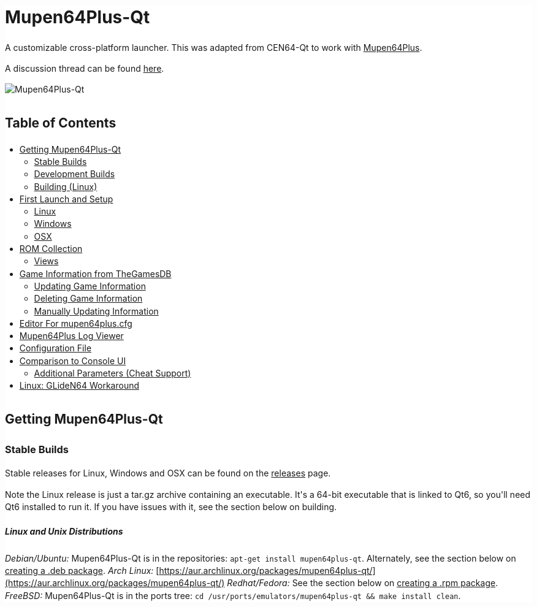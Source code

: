 # Mupen64Plus-Qt

A customizable cross-platform launcher. This was adapted from CEN64-Qt to work with [Mupen64Plus](https://mupen64plus.org/).

A discussion thread can be found [here](http://www.emutalk.net/threads/54976-Mupen64Plus-Qt).

![Mupen64Plus-Qt](https://raw.githubusercontent.com/dh4/mupen64plus-qt/master/resources/demos/main.jpg)


## Table of Contents

* [Getting Mupen64Plus-Qt](#getting-mupen64plus-qt)
    * [Stable Builds](#stable-builds)
    * [Development Builds](#development-builds)
    * [Building (Linux)](#building-linux)
* [First Launch and Setup](#first-launch-and-setup)
    * [Linux](#linux)
    * [Windows](#windows)
    * [OSX](#osx)
* [ROM Collection](#rom-collection)
    * [Views](#views)
* [Game Information from TheGamesDB](#game-information-from-thegamesdb)
    * [Updating Game Information](#updating-game-information)
    * [Deleting Game Information](#deleting-game-information)
    * [Manually Updating Information](#manually-updating-information)
* [Editor For mupen64plus.cfg](#editor-for-mupen64pluscfg)
* [Mupen64Plus Log Viewer](#mupen64plus-log-viewer)
* [Configuration File](#configuration-file)
* [Comparison to Console UI](#comparison-to-console-ui)
    * [Additional Parameters (Cheat Support)](#additional-parameters-cheat-support)
* [Linux: GLideN64 Workaround](#linux-gliden64-workaround)


## Getting Mupen64Plus-Qt

### Stable Builds

Stable releases for Linux, Windows and OSX can be found on the [releases](https://github.com/dh4/mupen64plus-qt/releases) page.

Note the Linux release is just a tar.gz archive containing an executable. It's a 64-bit executable that is linked to Qt6, so you'll need Qt6 installed to run it. If you have issues with it, see the section below on building.

##### Linux and Unix Distributions
_Debian/Ubuntu:_ Mupen64Plus-Qt is in the repositories: `apt-get install mupen64plus-qt`. Alternately, see the section below on [creating a .deb package](#creating-a-deb-package-debianubuntu).
_Arch Linux:_ [https://aur.archlinux.org/packages/mupen64plus-qt/](https://aur.archlinux.org/packages/mupen64plus-qt/)
_Redhat/Fedora:_ See the section below on [creating a .rpm package](#creating-a-rpm-package-redhatfedora).
_FreeBSD:_ Mupen64Plus-Qt is in the ports tree: `cd /usr/ports/emulators/mupen64plus-qt && make install clean`.
